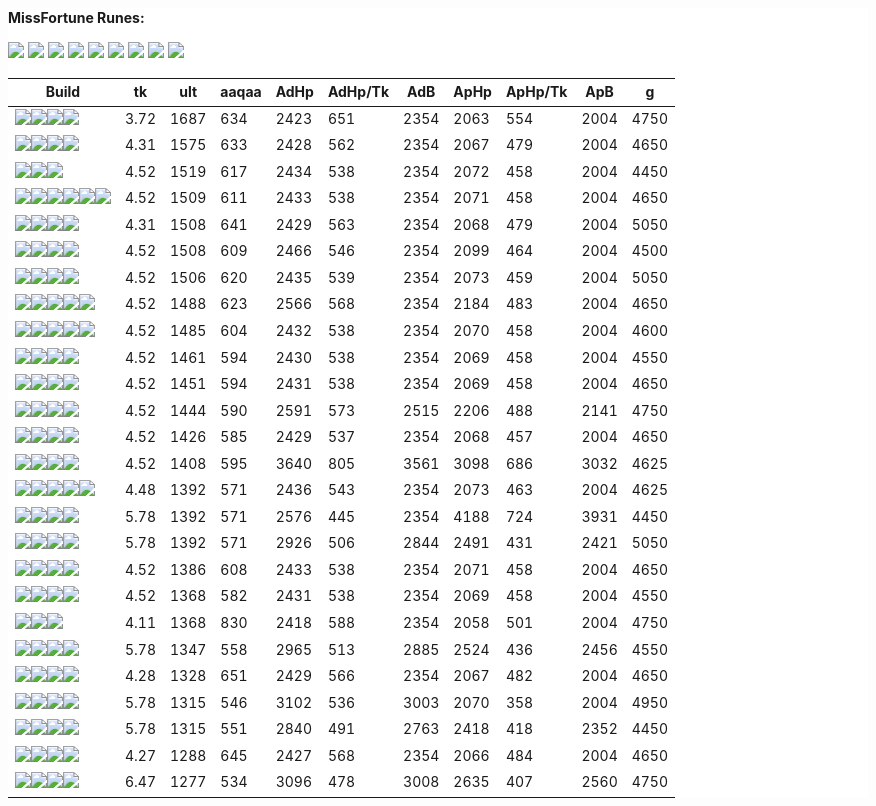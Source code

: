 

**MissFortune Runes:**


![](/Styles/Inspiration/FirstStrike/FirstStrike.png)
![](/Styles/Inspiration/MagicalFootwear/MagicalFootwear.png)
![](/Styles/Inspiration/BiscuitDelivery/BiscuitDelivery.png)
![](/Styles/Inspiration/CosmicInsight/CosmicInsight.png)
![](/Styles/Sorcery/AbsoluteFocus/AbsoluteFocus.png)
![](/Styles/Sorcery/GatheringStorm/GatheringStorm.png)
![](/StatMods/StatModsAdaptiveForceIcon.png)
![](/StatMods/StatModsAdaptiveForceIcon.png)
![](/StatMods/StatModsArmorIcon.png)





 Build |tk|ult|aaqaa|AdHp|AdHp/Tk|AdB|ApHp|ApHp/Tk|ApB|g
-|-|-|-|-|-|-|-|-|-|-
![](/item/6691.png)![](/item/2422.png)![](/item/1053.png)![](/item/1055.png)|3.72|1687|634|2423|651|2354|2063|554|2004|4750
![](/item/6676.png)![](/item/2422.png)![](/item/1053.png)![](/item/1055.png)|4.31|1575|633|2428|562|2354|2067|479|2004|4650
![](/item/3142.png)![](/item/1053.png)![](/item/1055.png)|4.52|1519|617|2434|538|2354|2072|458|2004|4450
![](/item/3179.png)![](/item/2422.png)![](/item/1053.png)![](/item/1055.png)![](/item/1036.png)![](/item/1036.png)|4.52|1509|611|2433|538|2354|2071|458|2004|4650
![](/item/3031.png)![](/item/2422.png)![](/item/1053.png)![](/item/1055.png)|4.31|1508|641|2429|563|2354|2068|479|2004|5050
![](/item/3074.png)![](/item/2422.png)![](/item/1055.png)![](/item/1036.png)|4.52|1508|609|2466|546|2354|2099|464|2004|4500
![](/item/6675.png)![](/item/2422.png)![](/item/1053.png)![](/item/1055.png)|4.52|1506|620|2435|539|2354|2073|459|2004|5050
![](/item/3072.png)![](/item/2422.png)![](/item/1055.png)![](/item/1036.png)![](/item/1036.png)|4.52|1488|623|2566|568|2354|2184|483|2004|4650
![](/item/6695.png)![](/item/2422.png)![](/item/1053.png)![](/item/1055.png)![](/item/1036.png)|4.52|1485|604|2432|538|2354|2070|458|2004|4600
![](/item/3004.png)![](/item/2422.png)![](/item/1053.png)![](/item/1055.png)|4.52|1461|594|2430|538|2354|2069|458|2004|4550
![](/item/6696.png)![](/item/2422.png)![](/item/1053.png)![](/item/1055.png)|4.52|1451|594|2431|538|2354|2069|458|2004|4650
![](/item/6692.png)![](/item/2422.png)![](/item/1053.png)![](/item/1055.png)|4.52|1444|590|2591|573|2515|2206|488|2141|4750
![](/item/6693.png)![](/item/2422.png)![](/item/1053.png)![](/item/1055.png)|4.52|1426|585|2429|537|2354|2068|457|2004|4650
![](/item/6673.png)![](/item/2422.png)![](/item/1055.png)![](/item/1037.png)|4.52|1408|595|3640|805|3561|3098|686|3032|4625
![](/item/3006.png)![](/item/1053.png)![](/item/1055.png)![](/item/1038.png)![](/item/1037.png)|4.48|1392|571|2436|543|2354|2073|463|2004|4625
![](/item/3156.png)![](/item/2422.png)![](/item/1053.png)![](/item/1055.png)|5.78|1392|571|2576|445|2354|4188|724|3931|4450
![](/item/3161.png)![](/item/2422.png)![](/item/1053.png)![](/item/1055.png)|5.78|1392|571|2926|506|2844|2491|431|2421|5050
![](/item/3033.png)![](/item/2422.png)![](/item/1053.png)![](/item/1055.png)|4.52|1386|608|2433|538|2354|2071|458|2004|4650
![](/item/3508.png)![](/item/2422.png)![](/item/1053.png)![](/item/1055.png)|4.52|1368|582|2431|538|2354|2069|458|2004|4550
![](/item/6671.png)![](/item/1053.png)![](/item/1055.png)|4.11|1368|830|2418|588|2354|2058|501|2004|4750
![](/item/3814.png)![](/item/2422.png)![](/item/1053.png)![](/item/1055.png)|5.78|1347|558|2965|513|2885|2524|436|2456|4550
![](/item/3095.png)![](/item/2422.png)![](/item/1053.png)![](/item/1055.png)|4.28|1328|651|2429|566|2354|2067|482|2004|4650
![](/item/6333.png)![](/item/2422.png)![](/item/1053.png)![](/item/1055.png)|5.78|1315|546|3102|536|3003|2070|358|2004|4950
![](/item/6609.png)![](/item/2422.png)![](/item/1053.png)![](/item/1055.png)|5.78|1315|551|2840|491|2763|2418|418|2352|4450
![](/item/3087.png)![](/item/2422.png)![](/item/1053.png)![](/item/1055.png)|4.27|1288|645|2427|568|2354|2066|484|2004|4650
![](/item/3071.png)![](/item/2422.png)![](/item/1053.png)![](/item/1055.png)|6.47|1277|534|3096|478|3008|2635|407|2560|4750